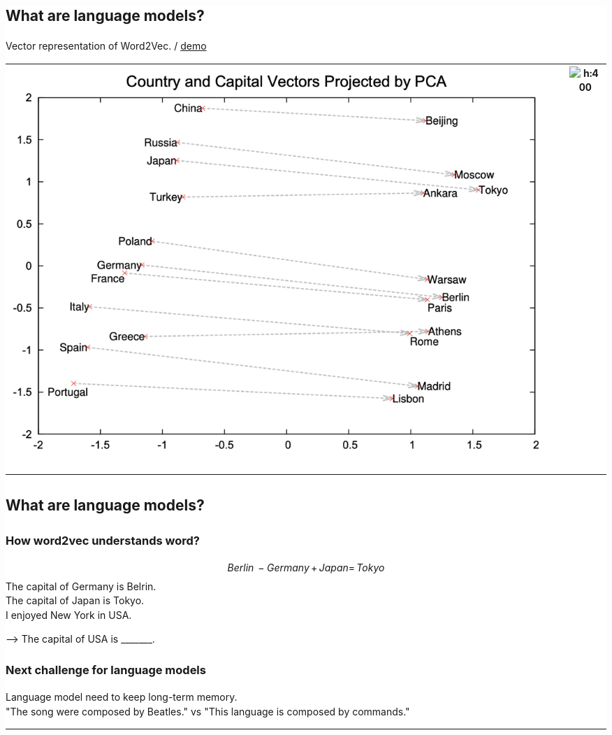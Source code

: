 
## What are language models?
Vector representation of Word2Vec. / [demo](http://projector.tensorflow.org/)  
  

![ h:400](images/w2v-country-and-capital.png)|![ h:400](https://wiki.pathmind.com/images/wiki/word2vec_translation.png)   
---|---

---

## What are language models?
### How word2vec understands word?  
$$
Berlin \hspace{2pt} - Germany  \hspace{2pt} + \hspace{2pt} Japan = \hspace{2pt} Tokyo
$$
The capital of Germany is Belrin.  
The capital of Japan is Tokyo.  
I enjoyed New York in USA.  

--> The capital of USA is _______.
### Next challenge for language models  
Language model need to keep long-term memory.  
"The song were composed by Beatles." vs "This language is composed by commands."

---